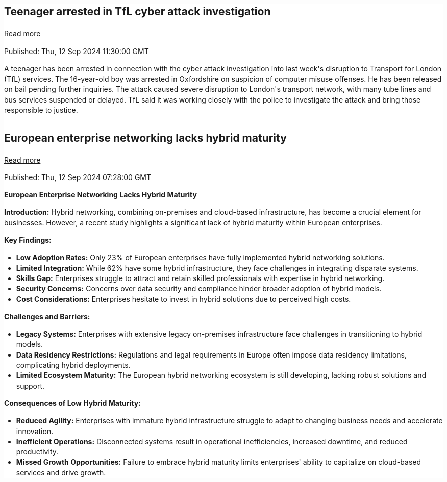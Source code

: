 ## Teenager arrested in TfL cyber attack investigation
[Read more](https://www.computerweekly.com/news/366610286/Teenager-arrested-in-TfL-cyber-attack-investigation)

Published: Thu, 12 Sep 2024 11:30:00 GMT

A teenager has been arrested in connection with the cyber attack investigation into last week's disruption to Transport for London (TfL) services. The 16-year-old boy was arrested in Oxfordshire on suspicion of computer misuse offenses. He has been released on bail pending further inquiries. The attack caused severe disruption to London's transport network, with many tube lines and bus services suspended or delayed. TfL said it was working closely with the police to investigate the attack and bring those responsible to justice.

## European enterprise networking lacks hybrid maturity
[Read more](https://www.computerweekly.com/news/366610425/European-enterprise-networking-lacks-hybrid-maturity)

Published: Thu, 12 Sep 2024 07:28:00 GMT

**European Enterprise Networking Lacks Hybrid Maturity**

**Introduction:**
Hybrid networking, combining on-premises and cloud-based infrastructure, has become a crucial element for businesses. However, a recent study highlights a significant lack of hybrid maturity within European enterprises.

**Key Findings:**

* **Low Adoption Rates:** Only 23% of European enterprises have fully implemented hybrid networking solutions.
* **Limited Integration:** While 62% have some hybrid infrastructure, they face challenges in integrating disparate systems.
* **Skills Gap:** Enterprises struggle to attract and retain skilled professionals with expertise in hybrid networking.
* **Security Concerns:** Concerns over data security and compliance hinder broader adoption of hybrid models.
* **Cost Considerations:** Enterprises hesitate to invest in hybrid solutions due to perceived high costs.

**Challenges and Barriers:**

* **Legacy Systems:** Enterprises with extensive legacy on-premises infrastructure face challenges in transitioning to hybrid models.
* **Data Residency Restrictions:** Regulations and legal requirements in Europe often impose data residency limitations, complicating hybrid deployments.
* **Limited Ecosystem Maturity:** The European hybrid networking ecosystem is still developing, lacking robust solutions and support.

**Consequences of Low Hybrid Maturity:**

* **Reduced Agility:** Enterprises with immature hybrid infrastructure struggle to adapt to changing business needs and accelerate innovation.
* **Inefficient Operations:** Disconnected systems result in operational inefficiencies, increased downtime, and reduced productivity.
* **Missed Growth Opportunities:** Failure to embrace hybrid maturity limits enterprises' ability to capitalize on cloud-based services and drive growth.
